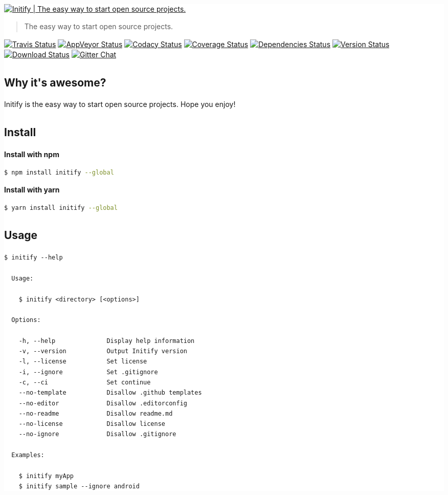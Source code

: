<a align="center" a href="http://cjpatoilo.com/initify"><img width="100%" src="http://cjpatoilo.com/initify/images/thumbnail.png" alt="Initify | The easy way to start open source projects."></a>

> The easy way to start open source projects.

[![Travis Status](https://travis-ci.org/cjpatoilo/initify.svg?branch=master)](https://travis-ci.org/cjpatoilo/initify?branch=master)
[![AppVeyor Status](https://ci.appveyor.com/api/projects/status/4yv09um6vsr183j0?svg=true)](https://ci.appveyor.com/project/cjpatoilo/initify)
[![Codacy Status](https://img.shields.io/codacy/grade/5009698540f040ec994a71fc84a4d675/master.svg)](https://www.codacy.com/app/cjpatoilo/initify/dashboard)
[![Coverage Status](https://coveralls.io/repos/github/cjpatoilo/initify/badge.svg?branch=master)](https://coveralls.io/github/cjpatoilo/initify?branch=master)
[![Dependencies Status](https://david-dm.org/cjpatoilo/initify.svg)](https://travis-ci.org/cjpatoilo/initify?branch=master)
[![Version Status](https://badge.fury.io/js/initify.svg)](https://www.npmjs.com/package/initify)
[![Download Status](https://img.shields.io/npm/dt/initify.svg)](https://www.npmjs.com/package/initify)
[![Gitter Chat](https://img.shields.io/badge/gitter-join_the_chat-4cc61e.svg)](https://gitter.im/cjpatoilo/initify)


## Why it's awesome?

Initify is the easy way to start open source projects. Hope you enjoy!


## Install

**Install with npm**

```sh
$ npm install initify --global
```

**Install with yarn**

```sh
$ yarn install initify --global
```


## Usage

```
$ initify --help

  Usage:

    $ initify <directory> [<options>]

  Options:

    -h, --help              Display help information
    -v, --version           Output Initify version
    -l, --license           Set license
    -i, --ignore            Set .gitignore
    -c, --ci                Set continue
    --no-template           Disallow .github templates
    --no-editor             Disallow .editorconfig
    --no-readme             Disallow readme.md
    --no-license            Disallow license
    --no-ignore             Disallow .gitignore

  Examples:

    $ initify myApp
    $ initify sample --ignore android
```